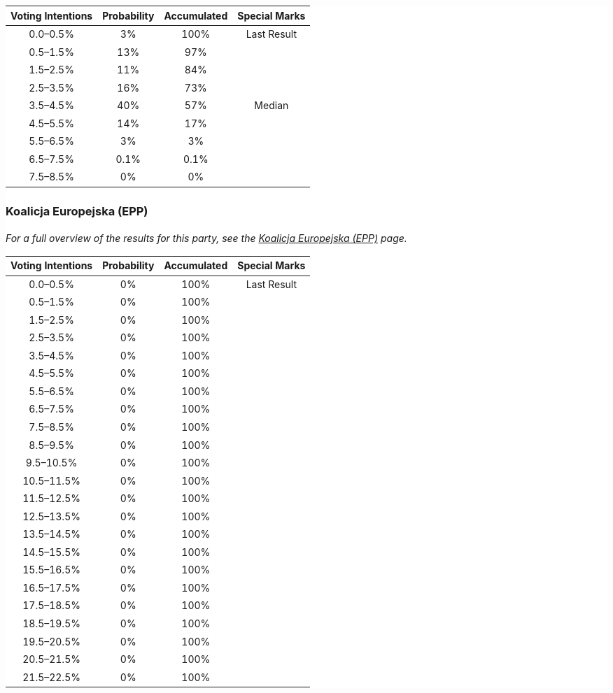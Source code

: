 | Voting Intentions | Probability | Accumulated | Special Marks |
|:-----------------:|:-----------:|:-----------:|:-------------:|
| 0.0–0.5% | 3% | 100% | Last Result |
| 0.5–1.5% | 13% | 97% |  |
| 1.5–2.5% | 11% | 84% |  |
| 2.5–3.5% | 16% | 73% |  |
| 3.5–4.5% | 40% | 57% | Median |
| 4.5–5.5% | 14% | 17% |  |
| 5.5–6.5% | 3% | 3% |  |
| 6.5–7.5% | 0.1% | 0.1% |  |
| 7.5–8.5% | 0% | 0% |  |

### Koalicja Europejska (EPP)

*For a full overview of the results for this party, see the [Koalicja Europejska (EPP)](party-koalicjaeuropejskaepp.html) page.*

| Voting Intentions | Probability | Accumulated | Special Marks |
|:-----------------:|:-----------:|:-----------:|:-------------:|
| 0.0–0.5% | 0% | 100% | Last Result |
| 0.5–1.5% | 0% | 100% |  |
| 1.5–2.5% | 0% | 100% |  |
| 2.5–3.5% | 0% | 100% |  |
| 3.5–4.5% | 0% | 100% |  |
| 4.5–5.5% | 0% | 100% |  |
| 5.5–6.5% | 0% | 100% |  |
| 6.5–7.5% | 0% | 100% |  |
| 7.5–8.5% | 0% | 100% |  |
| 8.5–9.5% | 0% | 100% |  |
| 9.5–10.5% | 0% | 100% |  |
| 10.5–11.5% | 0% | 100% |  |
| 11.5–12.5% | 0% | 100% |  |
| 12.5–13.5% | 0% | 100% |  |
| 13.5–14.5% | 0% | 100% |  |
| 14.5–15.5% | 0% | 100% |  |
| 15.5–16.5% | 0% | 100% |  |
| 16.5–17.5% | 0% | 100% |  |
| 17.5–18.5% | 0% | 100% |  |
| 18.5–19.5% | 0% | 100% |  |
| 19.5–20.5% | 0% | 100% |  |
| 20.5–21.5% | 0% | 100% |  |
| 21.5–22.5% | 0% | 100% |  |